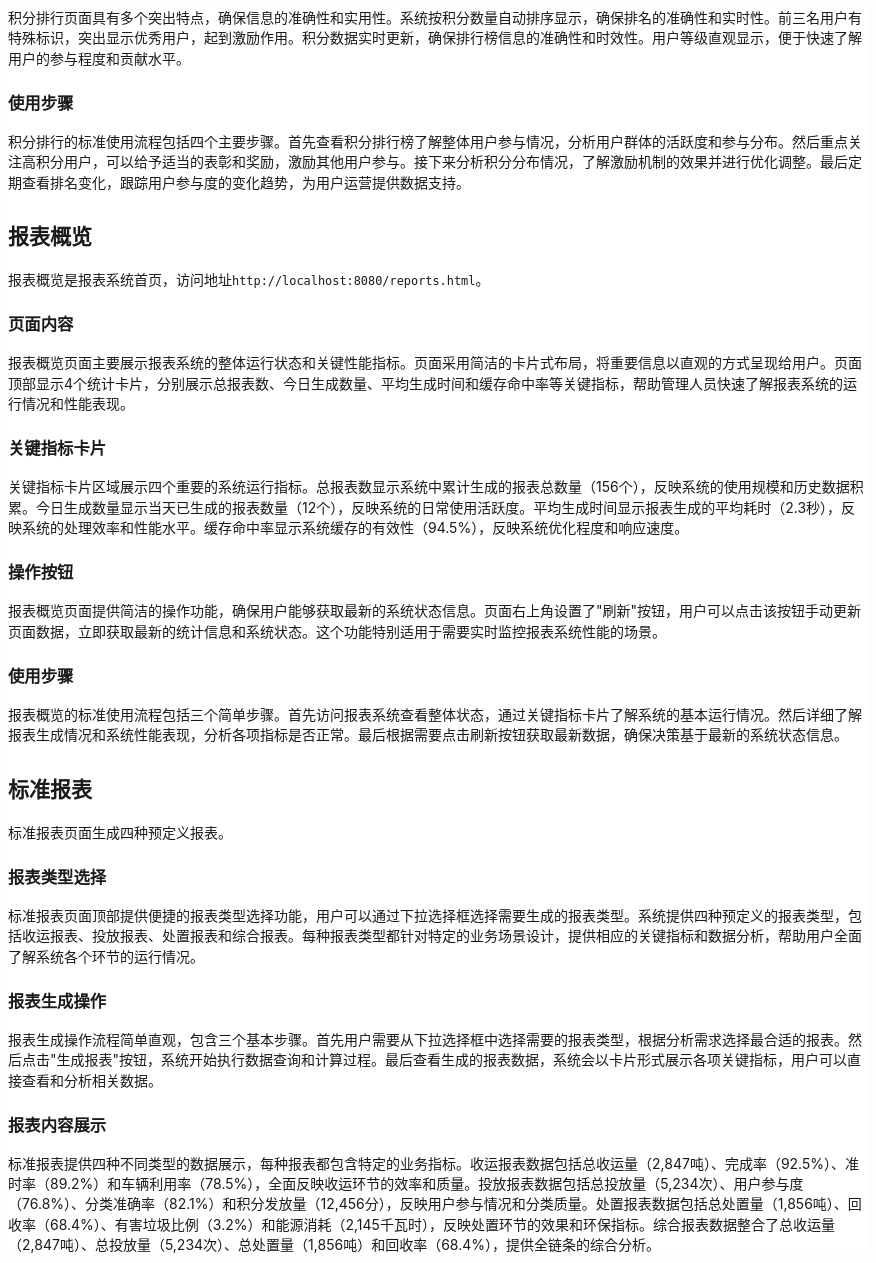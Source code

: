 积分排行页面具有多个突出特点，确保信息的准确性和实用性。系统按积分数量自动排序显示，确保排名的准确性和实时性。前三名用户有特殊标识，突出显示优秀用户，起到激励作用。积分数据实时更新，确保排行榜信息的准确性和时效性。用户等级直观显示，便于快速了解用户的参与程度和贡献水平。

### 使用步骤

积分排行的标准使用流程包括四个主要步骤。首先查看积分排行榜了解整体用户参与情况，分析用户群体的活跃度和参与分布。然后重点关注高积分用户，可以给予适当的表彰和奖励，激励其他用户参与。接下来分析积分分布情况，了解激励机制的效果并进行优化调整。最后定期查看排名变化，跟踪用户参与度的变化趋势，为用户运营提供数据支持。

## 报表概览

报表概览是报表系统首页，访问地址`http://localhost:8080/reports.html`。

### 页面内容

报表概览页面主要展示报表系统的整体运行状态和关键性能指标。页面采用简洁的卡片式布局，将重要信息以直观的方式呈现给用户。页面顶部显示4个统计卡片，分别展示总报表数、今日生成数量、平均生成时间和缓存命中率等关键指标，帮助管理人员快速了解报表系统的运行情况和性能表现。

### 关键指标卡片

关键指标卡片区域展示四个重要的系统运行指标。总报表数显示系统中累计生成的报表总数量（156个），反映系统的使用规模和历史数据积累。今日生成数量显示当天已生成的报表数量（12个），反映系统的日常使用活跃度。平均生成时间显示报表生成的平均耗时（2.3秒），反映系统的处理效率和性能水平。缓存命中率显示系统缓存的有效性（94.5%），反映系统优化程度和响应速度。

### 操作按钮

报表概览页面提供简洁的操作功能，确保用户能够获取最新的系统状态信息。页面右上角设置了"刷新"按钮，用户可以点击该按钮手动更新页面数据，立即获取最新的统计信息和系统状态。这个功能特别适用于需要实时监控报表系统性能的场景。

### 使用步骤

报表概览的标准使用流程包括三个简单步骤。首先访问报表系统查看整体状态，通过关键指标卡片了解系统的基本运行情况。然后详细了解报表生成情况和系统性能表现，分析各项指标是否正常。最后根据需要点击刷新按钮获取最新数据，确保决策基于最新的系统状态信息。

## 标准报表

标准报表页面生成四种预定义报表。

### 报表类型选择

标准报表页面顶部提供便捷的报表类型选择功能，用户可以通过下拉选择框选择需要生成的报表类型。系统提供四种预定义的报表类型，包括收运报表、投放报表、处置报表和综合报表。每种报表类型都针对特定的业务场景设计，提供相应的关键指标和数据分析，帮助用户全面了解系统各个环节的运行情况。

### 报表生成操作

报表生成操作流程简单直观，包含三个基本步骤。首先用户需要从下拉选择框中选择需要的报表类型，根据分析需求选择最合适的报表。然后点击"生成报表"按钮，系统开始执行数据查询和计算过程。最后查看生成的报表数据，系统会以卡片形式展示各项关键指标，用户可以直接查看和分析相关数据。

### 报表内容展示

标准报表提供四种不同类型的数据展示，每种报表都包含特定的业务指标。收运报表数据包括总收运量（2,847吨）、完成率（92.5%）、准时率（89.2%）和车辆利用率（78.5%），全面反映收运环节的效率和质量。投放报表数据包括总投放量（5,234次）、用户参与度（76.8%）、分类准确率（82.1%）和积分发放量（12,456分），反映用户参与情况和分类质量。处置报表数据包括总处置量（1,856吨）、回收率（68.4%）、有害垃圾比例（3.2%）和能源消耗（2,145千瓦时），反映处置环节的效果和环保指标。综合报表数据整合了总收运量（2,847吨）、总投放量（5,234次）、总处置量（1,856吨）和回收率（68.4%），提供全链条的综合分析。
